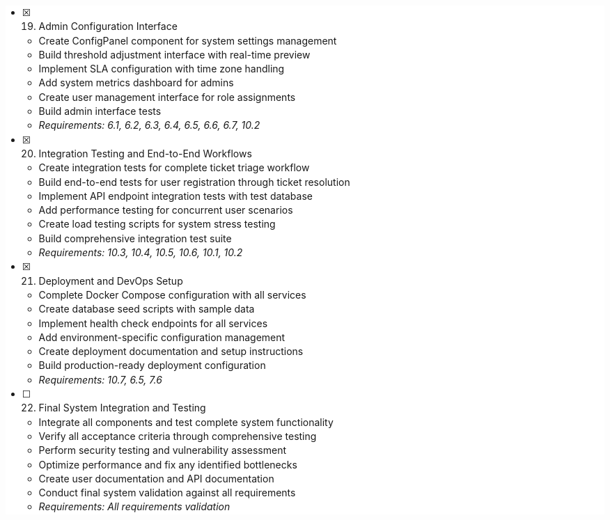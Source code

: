 - [x] 19. Admin Configuration Interface
  - Create ConfigPanel component for system settings management
  - Build threshold adjustment interface with real-time preview
  - Implement SLA configuration with time zone handling
  - Add system metrics dashboard for admins
  - Create user management interface for role assignments
  - Build admin interface tests
  - _Requirements: 6.1, 6.2, 6.3, 6.4, 6.5, 6.6, 6.7, 10.2_

- [x] 20. Integration Testing and End-to-End Workflows
  - Create integration tests for complete ticket triage workflow
  - Build end-to-end tests for user registration through ticket resolution
  - Implement API endpoint integration tests with test database
  - Add performance testing for concurrent user scenarios
  - Create load testing scripts for system stress testing
  - Build comprehensive integration test suite
  - _Requirements: 10.3, 10.4, 10.5, 10.6, 10.1, 10.2_

- [x] 21. Deployment and DevOps Setup
  - Complete Docker Compose configuration with all services
  - Create database seed scripts with sample data
  - Implement health check endpoints for all services
  - Add environment-specific configuration management
  - Create deployment documentation and setup instructions
  - Build production-ready deployment configuration
  - _Requirements: 10.7, 6.5, 7.6_

- [ ] 22. Final System Integration and Testing
  - Integrate all components and test complete system functionality
  - Verify all acceptance criteria through comprehensive testing
  - Perform security testing and vulnerability assessment
  - Optimize performance and fix any identified bottlenecks
  - Create user documentation and API documentation
  - Conduct final system validation against all requirements
  - _Requirements: All requirements validation_